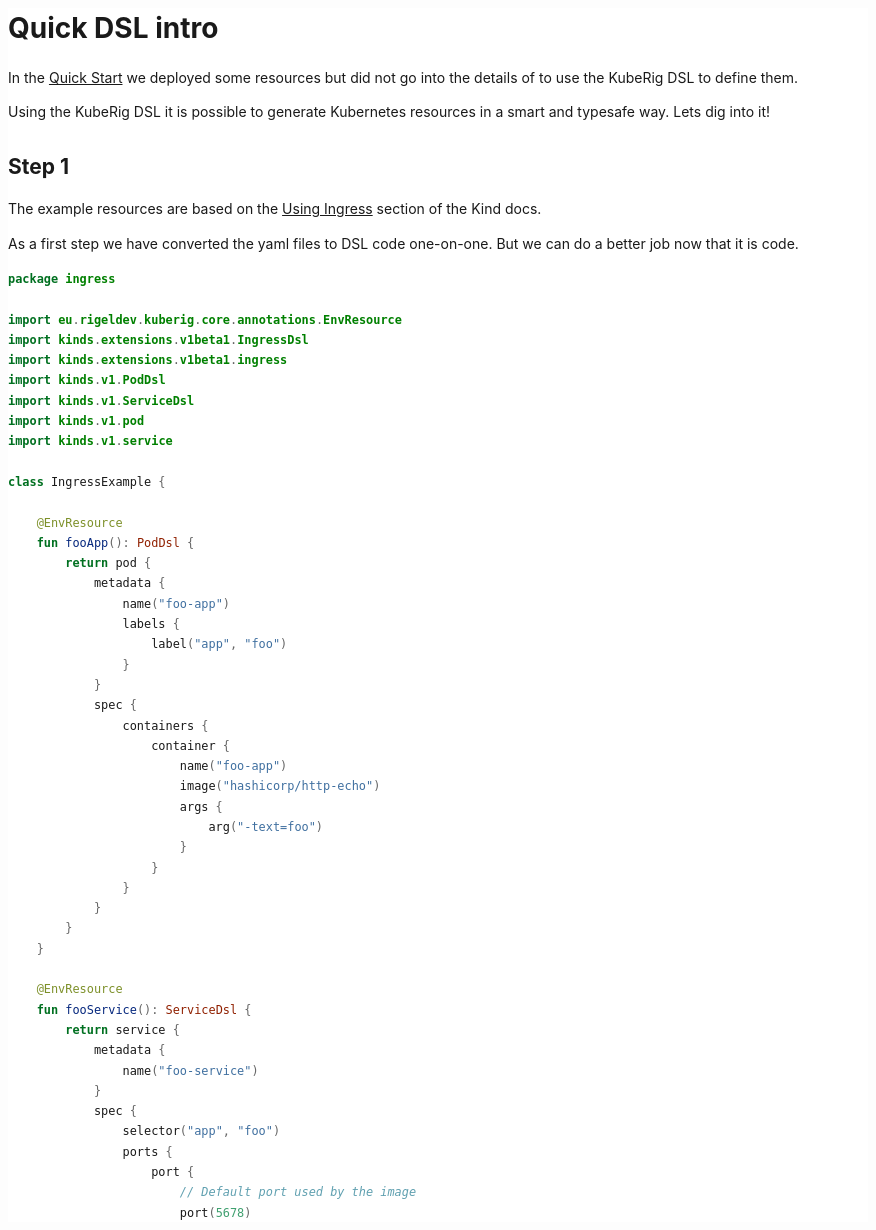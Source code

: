 # Quick DSL intro

In the [Quick Start](quick-start.md) we deployed some resources but did not go into the details of to use the KubeRig DSL to define them.

Using the KubeRig DSL it is possible to generate Kubernetes resources in a smart and typesafe way. Lets dig into it!

## Step 1
The example resources are based on the [Using Ingress](https://kind.sigs.k8s.io/docs/user/ingress/) section of the Kind docs.

As a first step we have converted the yaml files to DSL code one-on-one. But we can do a better job now that it is code.

```kotlin
package ingress

import eu.rigeldev.kuberig.core.annotations.EnvResource
import kinds.extensions.v1beta1.IngressDsl
import kinds.extensions.v1beta1.ingress
import kinds.v1.PodDsl
import kinds.v1.ServiceDsl
import kinds.v1.pod
import kinds.v1.service

class IngressExample {

    @EnvResource
    fun fooApp(): PodDsl {
        return pod {
            metadata {
                name("foo-app")
                labels {
                    label("app", "foo")
                }
            }
            spec {
                containers {
                    container {
                        name("foo-app")
                        image("hashicorp/http-echo")
                        args {
                            arg("-text=foo")
                        }
                    }
                }
            }
        }
    }

    @EnvResource
    fun fooService(): ServiceDsl {
        return service {
            metadata {
                name("foo-service")
            }
            spec {
                selector("app", "foo")
                ports {
                    port {
                        // Default port used by the image
                        port(5678)
```